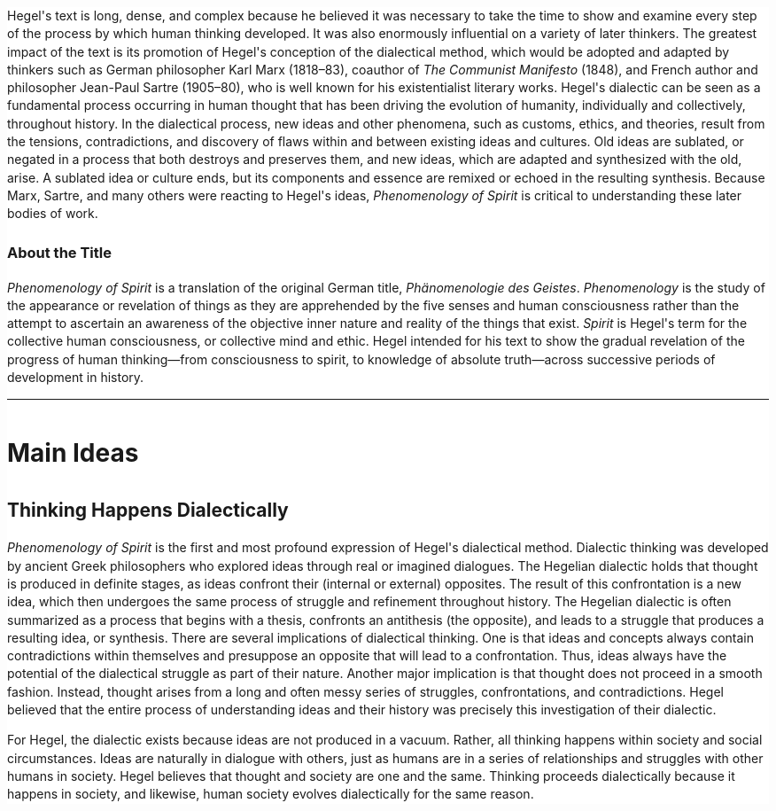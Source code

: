 Hegel's text is long, dense, and complex because he believed it was necessary to take the time to show and examine every step of the process by which human thinking developed. It was also enormously influential on a variety of later thinkers. The greatest impact of the text is its promotion of Hegel's conception of the dialectical method, which would be adopted and adapted by thinkers such as German philosopher Karl Marx (1818–83), coauthor of _The Communist Manifesto_ (1848), and French author and philosopher Jean-Paul Sartre (1905–80), who is well known for his existentialist literary works. Hegel's dialectic can be seen as a fundamental process occurring in human thought that has been driving the evolution of humanity, individually and collectively, throughout history. In the dialectical process, new ideas and other phenomena, such as customs, ethics, and theories, result from the tensions, contradictions, and discovery of flaws within and between existing ideas and cultures. Old ideas are sublated, or negated in a process that both destroys and preserves them, and new ideas, which are adapted and synthesized with the old, arise. A sublated idea or culture ends, but its components and essence are remixed or echoed in the resulting synthesis. Because Marx, Sartre, and many others were reacting to Hegel's ideas, _Phenomenology of Spirit_ is critical to understanding these later bodies of work.

### About the Title

_Phenomenology of Spirit_ is a translation of the original German title, _Phänomenologie des Geistes_. _Phenomenology_ is the study of the appearance or revelation of things as they are apprehended by the five senses and human consciousness rather than the attempt to ascertain an awareness of the objective inner nature and reality of the things that exist. _Spirit_ is Hegel's term for the collective human consciousness, or collective mind and ethic. Hegel intended for his text to show the gradual revelation of the progress of human thinking—from consciousness to spirit, to knowledge of absolute truth—across successive periods of development in history.
___
# Main Ideas

## Thinking Happens Dialectically

_Phenomenology of Spirit_ is the first and most profound expression of Hegel's dialectical method. Dialectic thinking was developed by ancient Greek philosophers who explored ideas through real or imagined dialogues. The Hegelian dialectic holds that thought is produced in definite stages, as ideas confront their (internal or external) opposites. The result of this confrontation is a new idea, which then undergoes the same process of struggle and refinement throughout history. The Hegelian dialectic is often summarized as a process that begins with a thesis, confronts an antithesis (the opposite), and leads to a struggle that produces a resulting idea, or synthesis. There are several implications of dialectical thinking. One is that ideas and concepts always contain contradictions within themselves and presuppose an opposite that will lead to a confrontation. Thus, ideas always have the potential of the dialectical struggle as part of their nature. Another major implication is that thought does not proceed in a smooth fashion. Instead, thought arises from a long and often messy series of struggles, confrontations, and contradictions. Hegel believed that the entire process of understanding ideas and their history was precisely this investigation of their dialectic.

For Hegel, the dialectic exists because ideas are not produced in a vacuum. Rather, all thinking happens within society and social circumstances. Ideas are naturally in dialogue with others, just as humans are in a series of relationships and struggles with other humans in society. Hegel believes that thought and society are one and the same. Thinking proceeds dialectically because it happens in society, and likewise, human society evolves dialectically for the same reason.
